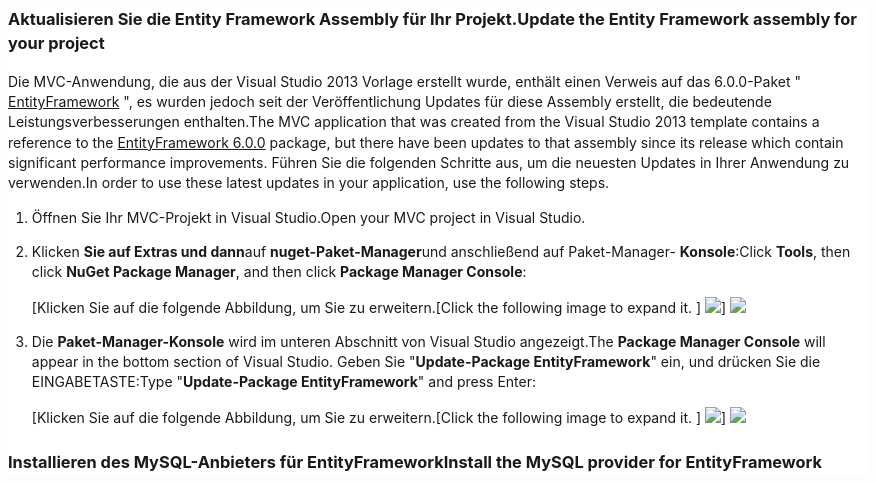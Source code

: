 ### <a name="update-the-entity-framework-assembly-for-your-project"></a><span data-ttu-id="e55a9-147">Aktualisieren Sie die Entity Framework Assembly für Ihr Projekt.</span><span class="sxs-lookup"><span data-stu-id="e55a9-147">Update the Entity Framework assembly for your project</span></span>

<span data-ttu-id="e55a9-148">Die MVC-Anwendung, die aus der Visual Studio 2013 Vorlage erstellt wurde, enthält einen Verweis auf das 6.0.0-Paket " [EntityFramework](http://www.nuget.org/packages/EntityFramework) ", es wurden jedoch seit der Veröffentlichung Updates für diese Assembly erstellt, die bedeutende Leistungsverbesserungen enthalten.</span><span class="sxs-lookup"><span data-stu-id="e55a9-148">The MVC application that was created from the Visual Studio 2013 template contains a reference to the [EntityFramework 6.0.0](http://www.nuget.org/packages/EntityFramework) package, but there have been updates to that assembly since its release which contain significant performance improvements.</span></span> <span data-ttu-id="e55a9-149">Führen Sie die folgenden Schritte aus, um die neuesten Updates in Ihrer Anwendung zu verwenden.</span><span class="sxs-lookup"><span data-stu-id="e55a9-149">In order to use these latest updates in your application, use the following steps.</span></span>

1. <span data-ttu-id="e55a9-150">Öffnen Sie Ihr MVC-Projekt in Visual Studio.</span><span class="sxs-lookup"><span data-stu-id="e55a9-150">Open your MVC project in Visual Studio.</span></span>
2. <span data-ttu-id="e55a9-151">Klicken **Sie auf Extras und dann**auf **nuget-Paket-Manager**und anschließend auf Paket-Manager- **Konsole**:</span><span class="sxs-lookup"><span data-stu-id="e55a9-151">Click **Tools**, then click **NuGet Package Manager**, and then click **Package Manager Console**:</span></span>

   <span data-ttu-id="e55a9-152">[Klicken Sie auf die folgende Abbildung, um Sie zu erweitern.</span><span class="sxs-lookup"><span data-stu-id="e55a9-152">[Click the following image to expand it.</span></span> <span data-ttu-id="e55a9-153">] [![](aspnet-identity-using-mysql-storage-with-an-entityframework-mysql-provider/_static/image18.png)](aspnet-identity-using-mysql-storage-with-an-entityframework-mysql-provider/_static/image17.png)</span><span class="sxs-lookup"><span data-stu-id="e55a9-153">] [![](aspnet-identity-using-mysql-storage-with-an-entityframework-mysql-provider/_static/image18.png)](aspnet-identity-using-mysql-storage-with-an-entityframework-mysql-provider/_static/image17.png)</span></span>
3. <span data-ttu-id="e55a9-154">Die **Paket-Manager-Konsole** wird im unteren Abschnitt von Visual Studio angezeigt.</span><span class="sxs-lookup"><span data-stu-id="e55a9-154">The **Package Manager Console** will appear in the bottom section of Visual Studio.</span></span> <span data-ttu-id="e55a9-155">Geben Sie &quot;**Update-Package EntityFramework**&quot; ein, und drücken Sie die EINGABETASTE:</span><span class="sxs-lookup"><span data-stu-id="e55a9-155">Type &quot;**Update-Package EntityFramework**&quot; and press Enter:</span></span>

   <span data-ttu-id="e55a9-156">[Klicken Sie auf die folgende Abbildung, um Sie zu erweitern.</span><span class="sxs-lookup"><span data-stu-id="e55a9-156">[Click the following image to expand it.</span></span> <span data-ttu-id="e55a9-157">] [![](aspnet-identity-using-mysql-storage-with-an-entityframework-mysql-provider/_static/image20.png)](aspnet-identity-using-mysql-storage-with-an-entityframework-mysql-provider/_static/image19.png)</span><span class="sxs-lookup"><span data-stu-id="e55a9-157">] [![](aspnet-identity-using-mysql-storage-with-an-entityframework-mysql-provider/_static/image20.png)](aspnet-identity-using-mysql-storage-with-an-entityframework-mysql-provider/_static/image19.png)</span></span>

### <a name="install-the-mysql-provider-for-entityframework"></a><span data-ttu-id="e55a9-158">Installieren des MySQL-Anbieters für EntityFramework</span><span class="sxs-lookup"><span data-stu-id="e55a9-158">Install the MySQL provider for EntityFramework</span></span>
